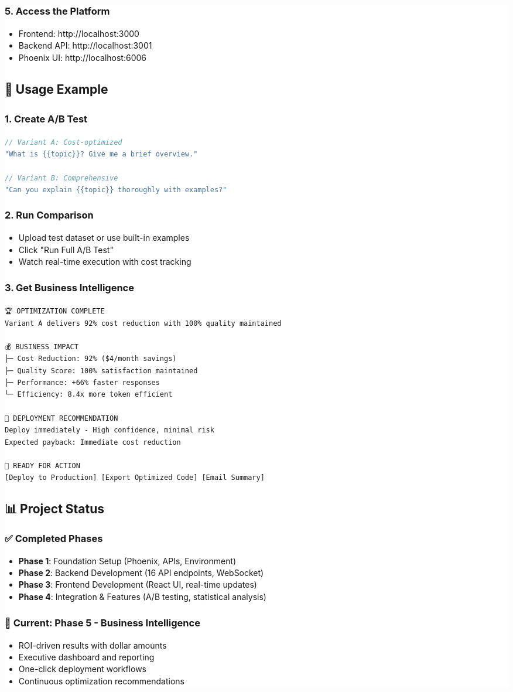 ### **5. Access the Platform**
- Frontend: http://localhost:3000
- Backend API: http://localhost:3001
- Phoenix UI: http://localhost:6006

## 🎯 **Usage Example**

### **1. Create A/B Test**
```typescript
// Variant A: Cost-optimized
"What is {{topic}}? Give me a brief overview."

// Variant B: Comprehensive  
"Can you explain {{topic}} thoroughly with examples?"
```

### **2. Run Comparison**
- Upload test dataset or use built-in examples
- Click "Run Full A/B Test"
- Watch real-time execution with cost tracking

### **3. Get Business Intelligence**
```
🏆 OPTIMIZATION COMPLETE
Variant A delivers 92% cost reduction with 100% quality maintained

💰 BUSINESS IMPACT
├─ Cost Reduction: 92% ($4/month savings)  
├─ Quality Score: 100% satisfaction maintained
├─ Performance: +66% faster responses
└─ Efficiency: 8.4x more token efficient

🎯 DEPLOYMENT RECOMMENDATION
Deploy immediately - High confidence, minimal risk
Expected payback: Immediate cost reduction

🚀 READY FOR ACTION
[Deploy to Production] [Export Optimized Code] [Email Summary]
```

## 📊 **Project Status**

### ✅ **Completed Phases**
- **Phase 1**: Foundation Setup (Phoenix, APIs, Environment)
- **Phase 2**: Backend Development (16 API endpoints, WebSocket)  
- **Phase 3**: Frontend Development (React UI, real-time updates)
- **Phase 4**: Integration & Features (A/B testing, statistical analysis)

### 🎯 **Current: Phase 5 - Business Intelligence**
- ROI-driven results with dollar amounts
- Executive dashboard and reporting
- One-click deployment workflows
- Continuous optimization recommendations
